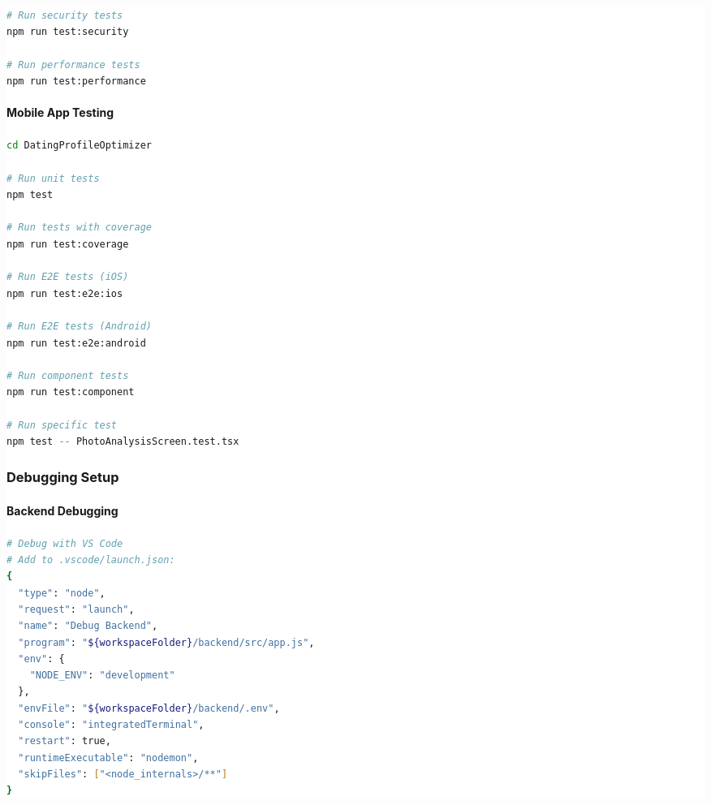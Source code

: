 ```bash
# Run security tests
npm run test:security

# Run performance tests
npm run test:performance
```

#### Mobile App Testing
```bash
cd DatingProfileOptimizer

# Run unit tests
npm test

# Run tests with coverage
npm run test:coverage

# Run E2E tests (iOS)
npm run test:e2e:ios

# Run E2E tests (Android)
npm run test:e2e:android

# Run component tests
npm run test:component

# Run specific test
npm test -- PhotoAnalysisScreen.test.tsx
```

### Debugging Setup

#### Backend Debugging
```bash
# Debug with VS Code
# Add to .vscode/launch.json:
{
  "type": "node",
  "request": "launch",
  "name": "Debug Backend",
  "program": "${workspaceFolder}/backend/src/app.js",
  "env": {
    "NODE_ENV": "development"
  },
  "envFile": "${workspaceFolder}/backend/.env",
  "console": "integratedTerminal",
  "restart": true,
  "runtimeExecutable": "nodemon",
  "skipFiles": ["<node_internals>/**"]
}
```
